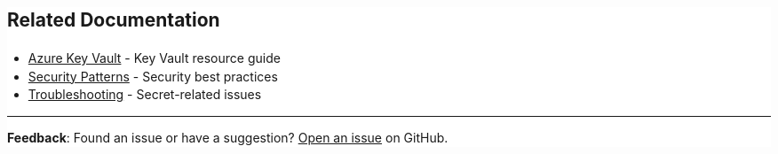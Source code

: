 ## Related Documentation

- [Azure Key Vault](../../getting-started/common-resources/key-vault.md) - Key Vault resource guide
- [Security Patterns](../patterns/security-patterns.md) - Security best practices
- [Troubleshooting](../../troubleshooting/common-issues.md) - Secret-related issues

---

**Feedback**: Found an issue or have a suggestion? [Open an issue](https://github.com/your-org/atakora/issues) on GitHub.
